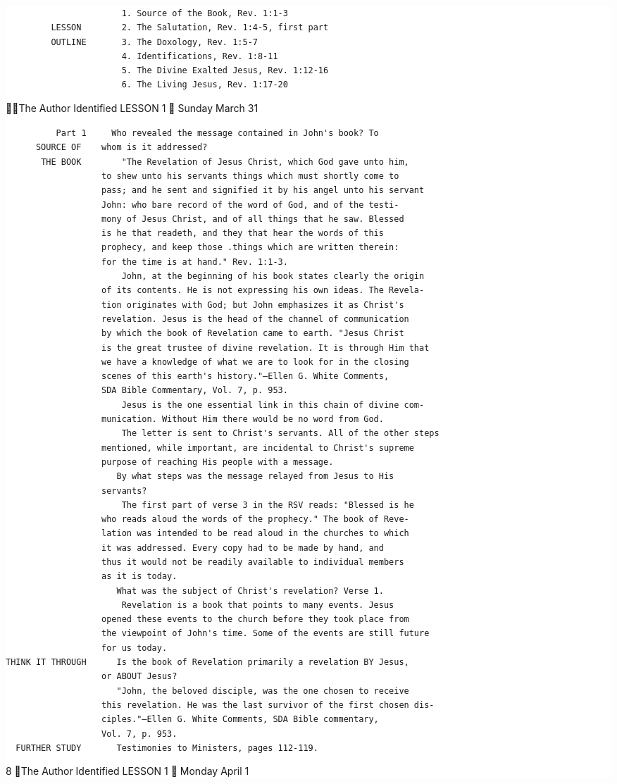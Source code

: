                            1. Source of the Book, Rev. 1:1-3
             LESSON        2. The Salutation, Rev. 1:4-5, first part
             OUTLINE       3. The Doxology, Rev. 1:5-7
                           4. Identifications, Rev. 1:8-11
                           5. The Divine Exalted Jesus, Rev. 1:12-16
                           6. The Living Jesus, Rev. 1:17-20
The Author Identified LESSON 1                                               ❑ Sunday
                                                                              March 31

              Part 1     Who revealed the message contained in John's book? To
          SOURCE OF    whom is it addressed?
           THE BOOK        "The Revelation of Jesus Christ, which God gave unto him,
                       to shew unto his servants things which must shortly come to
                       pass; and he sent and signified it by his angel unto his servant
                       John: who bare record of the word of God, and of the testi-
                       mony of Jesus Christ, and of all things that he saw. Blessed
                       is he that readeth, and they that hear the words of this
                       prophecy, and keep those .things which are written therein:
                       for the time is at hand." Rev. 1:1-3.
                           John, at the beginning of his book states clearly the origin
                       of its contents. He is not expressing his own ideas. The Revela-
                       tion originates with God; but John emphasizes it as Christ's
                       revelation. Jesus is the head of the channel of communication
                       by which the book of Revelation came to earth. "Jesus Christ
                       is the great trustee of divine revelation. It is through Him that
                       we have a knowledge of what we are to look for in the closing
                       scenes of this earth's history."—Ellen G. White Comments,
                       SDA Bible Commentary, Vol. 7, p. 953.
                           Jesus is the one essential link in this chain of divine com-
                       munication. Without Him there would be no word from God.
                           The letter is sent to Christ's servants. All of the other steps
                       mentioned, while important, are incidental to Christ's supreme
                       purpose of reaching His people with a message.
                          By what steps was the message relayed from Jesus to His
                       servants?
                           The first part of verse 3 in the RSV reads: "Blessed is he
                       who reads aloud the words of the prophecy." The book of Reve-
                       lation was intended to be read aloud in the churches to which
                       it was addressed. Every copy had to be made by hand, and
                       thus it would not be readily available to individual members
                       as it is today.
                          What was the subject of Christ's revelation? Verse 1.
                           Revelation is a book that points to many events. Jesus
                       opened these events to the church before they took place from
                       the viewpoint of John's time. Some of the events are still future
                       for us today.
    THINK IT THROUGH      Is the book of Revelation primarily a revelation BY Jesus,
                       or ABOUT Jesus?
                          "John, the beloved disciple, was the one chosen to receive
                       this revelation. He was the last survivor of the first chosen dis-
                       ciples."—Ellen G. White Comments, SDA Bible commentary,
                       Vol. 7, p. 953.
      FURTHER STUDY       Testimonies to Ministers, pages 112-119.
8
The Author Identified      LESSON 1                                    ❑ Monday
                                                                          April 1
